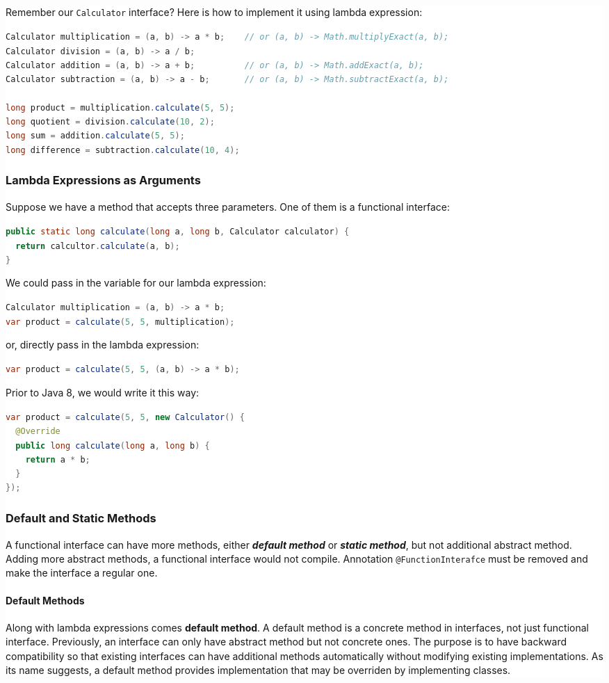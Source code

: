 Remember our `Calculator` interface? Here is how to implement it using lambda expression:

```java
Calculator multiplication = (a, b) -> a * b;    // or (a, b) -> Math.multiplyExact(a, b);
Calculator division = (a, b) -> a / b;
Calculator addition = (a, b) -> a + b;          // or (a, b) -> Math.addExact(a, b);
Calculator subtraction = (a, b) -> a - b;       // or (a, b) -> Math.subtractExact(a, b);

long product = multiplication.calculate(5, 5);
long quotient = division.calculate(10, 2);
long sum = addition.calculate(5, 5);
long difference = subtraction.calculate(10, 4);
```

### Lambda Expressions as Arguments

Suppose we have a method that accepts three parameters. One of them is a functional interface:

```java
public static long calculate(long a, long b, Calculator calculator) {
  return calcultor.calculate(a, b);
}
```

We could pass in the variable for our lambda expression:

```java
Calculator multiplication = (a, b) -> a * b;
var product = calculate(5, 5, multiplication);
```

or, directly pass in the lambda expression:

```java
var product = calculate(5, 5, (a, b) -> a * b);
```

Prior to Java 8, we would write it this way:

```java
var product = calculate(5, 5, new Calculator() {
  @Override
  public long calculate(long a, long b) {
    return a * b;
  }
});
```

### Default and Static Methods

A functional interface can have more methods, either ***default method*** or ***static method***, but not additional abstract method. Adding more abstract methods, a functional interface would not compile. Annotation `@FunctionInterafce` must be removed and make the interface a regular one.

#### Default Methods

Along with lambda expressions comes **default method**. A default method is a concrete method in interfaces, not just functional interface. Previously, an interface can only have abstract method but not concrete ones. The purpose is to have backward compatibility so that existing interfaces can have additional methods automatically without modifying existing implementations. As its name suggests, a default method provides implementation that may be overriden by implementing classes.
